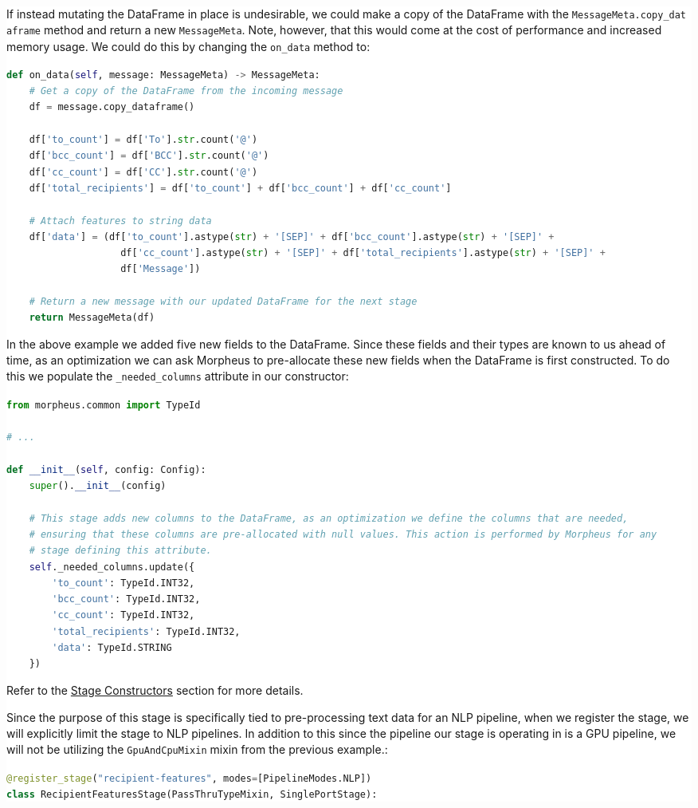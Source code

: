 If instead mutating the DataFrame in place is undesirable, we could make a copy of the DataFrame with the `MessageMeta.copy_dataframe` method and return a new `MessageMeta`. Note, however, that this would come at the cost of performance and increased memory usage. We could do this by changing the `on_data` method to:
```python
def on_data(self, message: MessageMeta) -> MessageMeta:
    # Get a copy of the DataFrame from the incoming message
    df = message.copy_dataframe()

    df['to_count'] = df['To'].str.count('@')
    df['bcc_count'] = df['BCC'].str.count('@')
    df['cc_count'] = df['CC'].str.count('@')
    df['total_recipients'] = df['to_count'] + df['bcc_count'] + df['cc_count']

    # Attach features to string data
    df['data'] = (df['to_count'].astype(str) + '[SEP]' + df['bcc_count'].astype(str) + '[SEP]' +
                    df['cc_count'].astype(str) + '[SEP]' + df['total_recipients'].astype(str) + '[SEP]' +
                    df['Message'])

    # Return a new message with our updated DataFrame for the next stage
    return MessageMeta(df)
```

In the above example we added five new fields to the DataFrame. Since these fields and their types are known to us ahead of time, as an optimization we can ask Morpheus to pre-allocate these new fields when the DataFrame is first constructed. To do this we populate the `_needed_columns` attribute in our constructor:
```python
from morpheus.common import TypeId

# ...

def __init__(self, config: Config):
    super().__init__(config)

    # This stage adds new columns to the DataFrame, as an optimization we define the columns that are needed,
    # ensuring that these columns are pre-allocated with null values. This action is performed by Morpheus for any
    # stage defining this attribute.
    self._needed_columns.update({
        'to_count': TypeId.INT32,
        'bcc_count': TypeId.INT32,
        'cc_count': TypeId.INT32,
        'total_recipients': TypeId.INT32,
        'data': TypeId.STRING
    })
```

Refer to the [Stage Constructors](#stage-constructors) section for more details.

Since the purpose of this stage is specifically tied to pre-processing text data for an NLP pipeline, when we register the stage, we will explicitly limit the stage to NLP pipelines. In addition to this since the pipeline our stage is operating in is a GPU pipeline, we will not be utilizing the `GpuAndCpuMixin` mixin from the previous example.:
```python
@register_stage("recipient-features", modes=[PipelineModes.NLP])
class RecipientFeaturesStage(PassThruTypeMixin, SinglePortStage):
```
